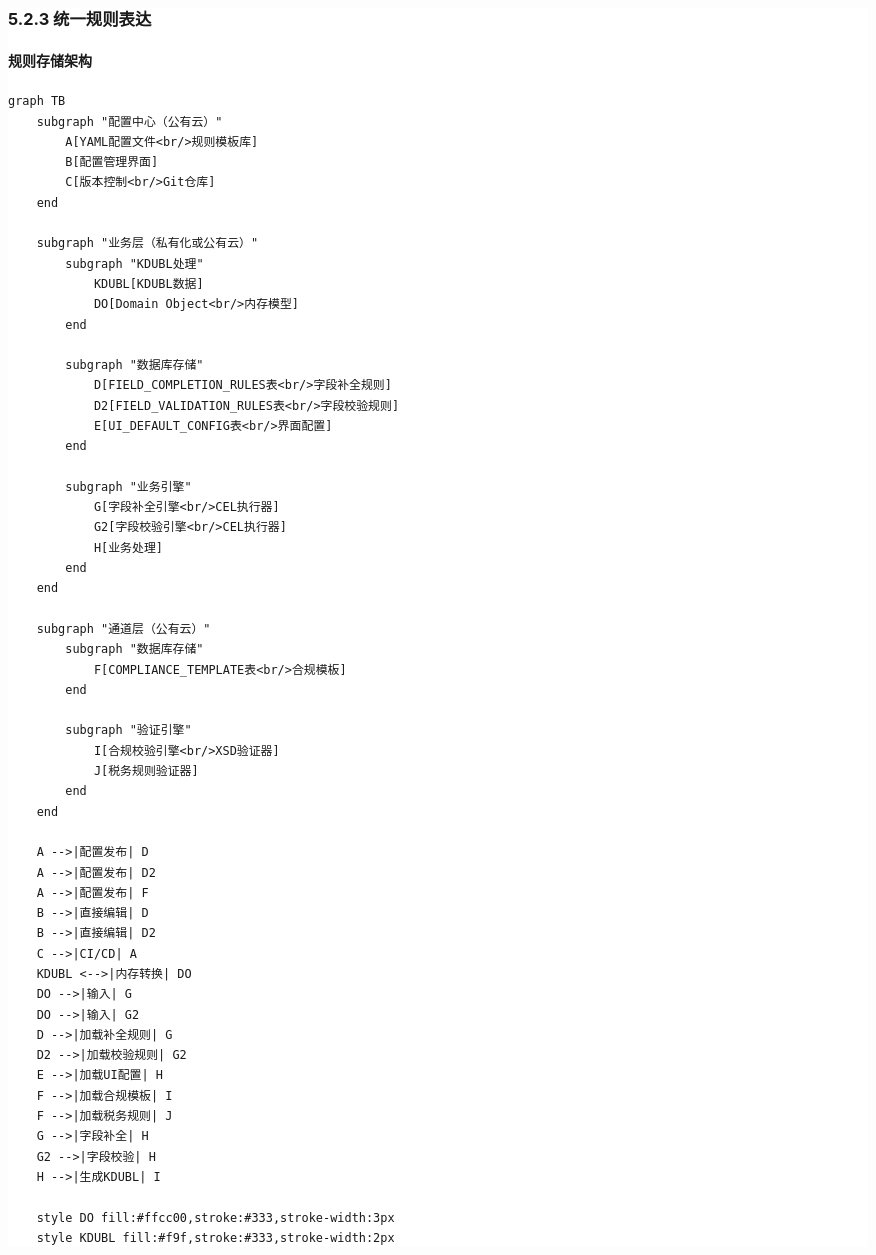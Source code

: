 ### 5.2.3 统一规则表达

#### 规则存储架构

```mermaid
graph TB
    subgraph "配置中心（公有云）"
        A[YAML配置文件<br/>规则模板库] 
        B[配置管理界面]
        C[版本控制<br/>Git仓库]
    end
    
    subgraph "业务层（私有化或公有云）"
        subgraph "KDUBL处理"
            KDUBL[KDUBL数据]
            DO[Domain Object<br/>内存模型]
        end
        
        subgraph "数据库存储"
            D[FIELD_COMPLETION_RULES表<br/>字段补全规则]
            D2[FIELD_VALIDATION_RULES表<br/>字段校验规则]
            E[UI_DEFAULT_CONFIG表<br/>界面配置]
        end
        
        subgraph "业务引擎"
            G[字段补全引擎<br/>CEL执行器]
            G2[字段校验引擎<br/>CEL执行器]
            H[业务处理]
        end
    end
    
    subgraph "通道层（公有云）"
        subgraph "数据库存储"
            F[COMPLIANCE_TEMPLATE表<br/>合规模板]
        end
        
        subgraph "验证引擎"
            I[合规校验引擎<br/>XSD验证器]
            J[税务规则验证器]
        end
    end
    
    A -->|配置发布| D
    A -->|配置发布| D2
    A -->|配置发布| F
    B -->|直接编辑| D
    B -->|直接编辑| D2
    C -->|CI/CD| A
    KDUBL <-->|内存转换| DO
    DO -->|输入| G
    DO -->|输入| G2
    D -->|加载补全规则| G
    D2 -->|加载校验规则| G2
    E -->|加载UI配置| H
    F -->|加载合规模板| I
    F -->|加载税务规则| J
    G -->|字段补全| H
    G2 -->|字段校验| H
    H -->|生成KDUBL| I
    
    style DO fill:#ffcc00,stroke:#333,stroke-width:3px
    style KDUBL fill:#f9f,stroke:#333,stroke-width:2px
```
